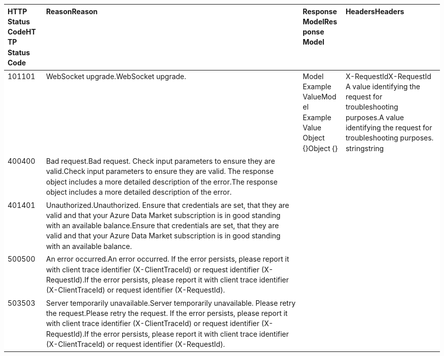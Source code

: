 |<span data-ttu-id="fe445-394">HTTP Status Code</span><span class="sxs-lookup"><span data-stu-id="fe445-394">HTTP Status Code</span></span>|<span data-ttu-id="fe445-395">Reason</span><span class="sxs-lookup"><span data-stu-id="fe445-395">Reason</span></span>|<span data-ttu-id="fe445-396">Response Model</span><span class="sxs-lookup"><span data-stu-id="fe445-396">Response Model</span></span>|<span data-ttu-id="fe445-397">Headers</span><span class="sxs-lookup"><span data-stu-id="fe445-397">Headers</span></span>|
|:--|:--|:--|:--|
|<span data-ttu-id="fe445-398">101</span><span class="sxs-lookup"><span data-stu-id="fe445-398">101</span></span>    |<span data-ttu-id="fe445-399">WebSocket upgrade.</span><span class="sxs-lookup"><span data-stu-id="fe445-399">WebSocket upgrade.</span></span>|<span data-ttu-id="fe445-400">Model Example Value</span><span class="sxs-lookup"><span data-stu-id="fe445-400">Model Example Value</span></span> <br/> <span data-ttu-id="fe445-401">Object {}</span><span class="sxs-lookup"><span data-stu-id="fe445-401">Object {}</span></span>|<span data-ttu-id="fe445-402">X-RequestId</span><span class="sxs-lookup"><span data-stu-id="fe445-402">X-RequestId</span></span><br/><span data-ttu-id="fe445-403">A value identifying the request for troubleshooting purposes.</span><span class="sxs-lookup"><span data-stu-id="fe445-403">A value identifying the request for troubleshooting purposes.</span></span><br/><span data-ttu-id="fe445-404">string</span><span class="sxs-lookup"><span data-stu-id="fe445-404">string</span></span>|
|<span data-ttu-id="fe445-405">400</span><span class="sxs-lookup"><span data-stu-id="fe445-405">400</span></span>    |<span data-ttu-id="fe445-406">Bad request.</span><span class="sxs-lookup"><span data-stu-id="fe445-406">Bad request.</span></span> <span data-ttu-id="fe445-407">Check input parameters to ensure they are valid.</span><span class="sxs-lookup"><span data-stu-id="fe445-407">Check input parameters to ensure they are valid.</span></span> <span data-ttu-id="fe445-408">The response object includes a more detailed description of the error.</span><span class="sxs-lookup"><span data-stu-id="fe445-408">The response object includes a more detailed description of the error.</span></span>|||
|<span data-ttu-id="fe445-409">401</span><span class="sxs-lookup"><span data-stu-id="fe445-409">401</span></span>    |<span data-ttu-id="fe445-410">Unauthorized.</span><span class="sxs-lookup"><span data-stu-id="fe445-410">Unauthorized.</span></span> <span data-ttu-id="fe445-411">Ensure that credentials are set, that they are valid and that your Azure Data Market subscription is in good standing with an available balance.</span><span class="sxs-lookup"><span data-stu-id="fe445-411">Ensure that credentials are set, that they are valid and that your Azure Data Market subscription is in good standing with an available balance.</span></span>|||
|<span data-ttu-id="fe445-412">500</span><span class="sxs-lookup"><span data-stu-id="fe445-412">500</span></span>    |<span data-ttu-id="fe445-413">An error occurred.</span><span class="sxs-lookup"><span data-stu-id="fe445-413">An error occurred.</span></span> <span data-ttu-id="fe445-414">If the error persists, please report it with client trace identifier (X-ClientTraceId) or request identifier (X-RequestId).</span><span class="sxs-lookup"><span data-stu-id="fe445-414">If the error persists, please report it with client trace identifier (X-ClientTraceId) or request identifier (X-RequestId).</span></span>|||
|<span data-ttu-id="fe445-415">503</span><span class="sxs-lookup"><span data-stu-id="fe445-415">503</span></span>    |<span data-ttu-id="fe445-416">Server temporarily unavailable.</span><span class="sxs-lookup"><span data-stu-id="fe445-416">Server temporarily unavailable.</span></span> <span data-ttu-id="fe445-417">Please retry the request.</span><span class="sxs-lookup"><span data-stu-id="fe445-417">Please retry the request.</span></span> <span data-ttu-id="fe445-418">If the error persists, please report it with client trace identifier (X-ClientTraceId) or request identifier (X-RequestId).</span><span class="sxs-lookup"><span data-stu-id="fe445-418">If the error persists, please report it with client trace identifier (X-ClientTraceId) or request identifier (X-RequestId).</span></span>|||

    


    





    
    




    




    




    

            




        









